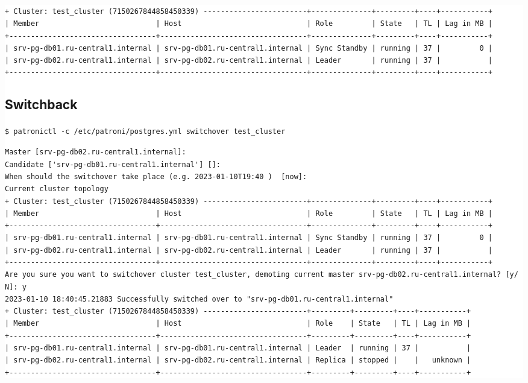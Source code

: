 ```
+ Cluster: test_cluster (7150267844858450339) ------------------------+--------------+---------+----+-----------+
| Member                           | Host                             | Role         | State   | TL | Lag in MB |
+----------------------------------+----------------------------------+--------------+---------+----+-----------+
| srv-pg-db01.ru-central1.internal | srv-pg-db01.ru-central1.internal | Sync Standby | running | 37 |         0 |
| srv-pg-db02.ru-central1.internal | srv-pg-db02.ru-central1.internal | Leader       | running | 37 |           |
+----------------------------------+----------------------------------+--------------+---------+----+-----------+
```

## Switchback


```
$ patronictl -c /etc/patroni/postgres.yml switchover test_cluster
```

```
Master [srv-pg-db02.ru-central1.internal]:
Candidate ['srv-pg-db01.ru-central1.internal'] []:
When should the switchover take place (e.g. 2023-01-10T19:40 )  [now]:
Current cluster topology
+ Cluster: test_cluster (7150267844858450339) ------------------------+--------------+---------+----+-----------+
| Member                           | Host                             | Role         | State   | TL | Lag in MB |
+----------------------------------+----------------------------------+--------------+---------+----+-----------+
| srv-pg-db01.ru-central1.internal | srv-pg-db01.ru-central1.internal | Sync Standby | running | 37 |         0 |
| srv-pg-db02.ru-central1.internal | srv-pg-db02.ru-central1.internal | Leader       | running | 37 |           |
+----------------------------------+----------------------------------+--------------+---------+----+-----------+
Are you sure you want to switchover cluster test_cluster, demoting current master srv-pg-db02.ru-central1.internal? [y/N]: y
2023-01-10 18:40:45.21883 Successfully switched over to "srv-pg-db01.ru-central1.internal"
+ Cluster: test_cluster (7150267844858450339) ------------------------+---------+---------+----+-----------+
| Member                           | Host                             | Role    | State   | TL | Lag in MB |
+----------------------------------+----------------------------------+---------+---------+----+-----------+
| srv-pg-db01.ru-central1.internal | srv-pg-db01.ru-central1.internal | Leader  | running | 37 |           |
| srv-pg-db02.ru-central1.internal | srv-pg-db02.ru-central1.internal | Replica | stopped |    |   unknown |
+----------------------------------+----------------------------------+---------+---------+----+-----------+
```
